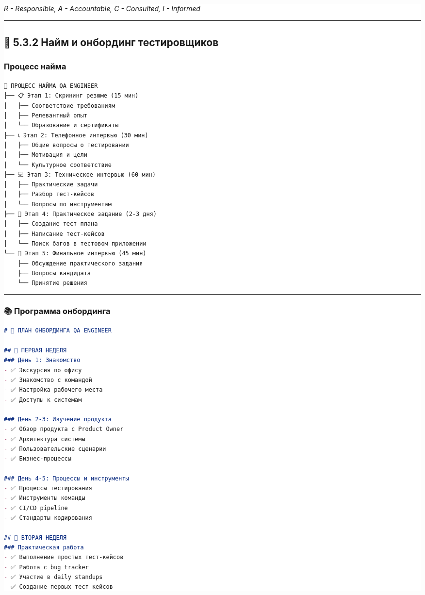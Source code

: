 *R - Responsible, A - Accountable, C - Consulted, I - Informed*

---

## 🎯 5.3.2 Найм и онбординг тестировщиков

### Процесс найма

```
🎯 ПРОЦЕСС НАЙМА QA ENGINEER
├── 📋 Этап 1: Скрининг резюме (15 мин)
│   ├── Соответствие требованиям
│   ├── Релевантный опыт
│   └── Образование и сертификаты
├── 📞 Этап 2: Телефонное интервью (30 мин)
│   ├── Общие вопросы о тестировании
│   ├── Мотивация и цели
│   └── Культурное соответствие
├── 💻 Этап 3: Техническое интервью (60 мин)
│   ├── Практические задачи
│   ├── Разбор тест-кейсов
│   └── Вопросы по инструментам
├── 🧪 Этап 4: Практическое задание (2-3 дня)
│   ├── Создание тест-плана
│   ├── Написание тест-кейсов
│   └── Поиск багов в тестовом приложении
└── 🤝 Этап 5: Финальное интервью (45 мин)
    ├── Обсуждение практического задания
    ├── Вопросы кандидата
    └── Принятие решения
```

---

### 📚 Программа онбординга

```markdown
# 🎯 ПЛАН ОНБОРДИНГА QA ENGINEER

## 📅 ПЕРВАЯ НЕДЕЛЯ
### День 1: Знакомство
- ✅ Экскурсия по офису
- ✅ Знакомство с командой
- ✅ Настройка рабочего места
- ✅ Доступы к системам

### День 2-3: Изучение продукта
- ✅ Обзор продукта с Product Owner
- ✅ Архитектура системы
- ✅ Пользовательские сценарии
- ✅ Бизнес-процессы

### День 4-5: Процессы и инструменты
- ✅ Процессы тестирования
- ✅ Инструменты команды
- ✅ CI/CD pipeline
- ✅ Стандарты кодирования

## 📅 ВТОРАЯ НЕДЕЛЯ
### Практическая работа
- ✅ Выполнение простых тест-кейсов
- ✅ Работа с bug tracker
- ✅ Участие в daily standups
- ✅ Создание первых тест-кейсов
```